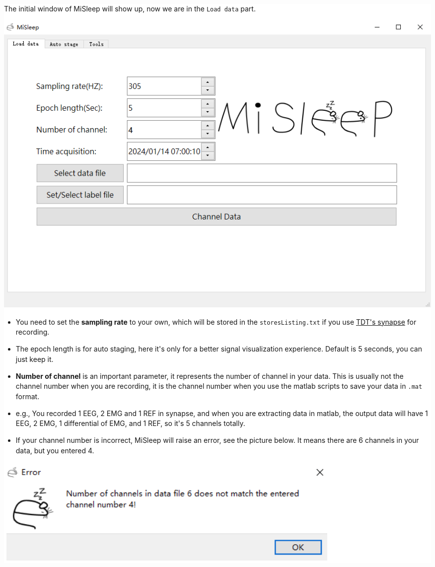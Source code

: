 The initial window of MiSleep will show up, now we are in the `Load data` part.

![Load data](/_posts/resources/Pasted%20image%2020240117165205.png)

- You need to set the **sampling rate** to your own, which will be stored in the `storesListing.txt` if you use [TDT's synapse](https://www.tdt.com/component/synapse-software/) for recording.

- The epoch length is for auto staging, here it's only for a better signal visualization experience. Default is 5 seconds, you can just keep it.

- **Number of channel** is an important parameter, it represents the number of channel in your data. This is usually not the channel number when you are recording, it is the channel number when you use the matlab scripts to save your data in `.mat` format.
- e.g., You recorded 1 EEG, 2 EMG and 1 REF in synapse, and when you are extracting data in matlab, the output data will have 1 EEG, 2 EMG, 1 differential of EMG, and 1 REF, so it's 5 channels totally.

- If your channel number is incorrect, MiSleep will raise an error, see the picture below. It means there are 6 channels in your data, but you entered 4.

![error](/_posts/resources/Pasted%20image%2020240117165413.png)
